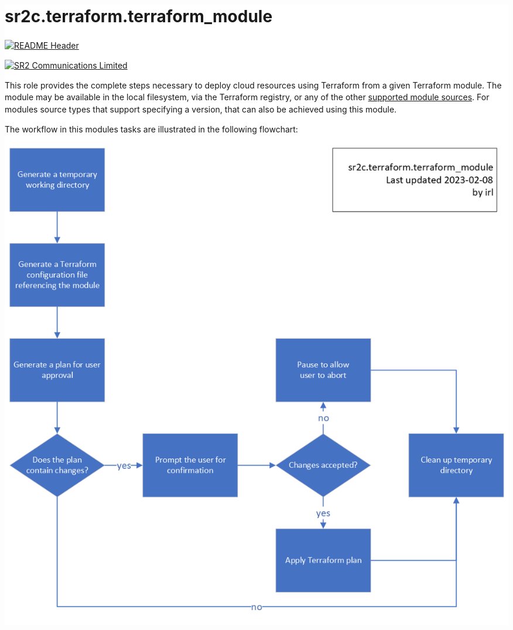 

# sr2c.terraform.terraform_module


[![README Header][readme_header_img]][readme_header_link]

[![SR2 Communications Limited][logo]](https://www.sr2.uk/)



This role provides the complete steps necessary to deploy cloud resources using Terraform from a given Terraform
module. The module may be available in the local filesystem, via the Terraform registry, or any of the other
[supported module sources](https://developer.hashicorp.com/terraform/language/modules/sources). For modules source
types that support specifying a version, that can also be achieved using this module.

The workflow in this modules tasks are illustrated in the following flowchart:

![Role Flowchart](./docs/flowchart.png)


  [irlxyz_homepage]: https://gitlab.com/irlxyz
  [irlxyz_avatar]: https://gitlab.com/uploads/-/system/user/avatar/5895869/avatar.png?width=130
  [abelxluck_homepage]: https://gitlab.com/abelxluck
  [abelxluck_avatar]: https://secure.gravatar.com/avatar/0f605397e0ead93a68e1be26dc26481a?s=192&d=identicon
  [logo]: https://www.sr2.uk/readme/logo.png
  [website]: https://www.sr2.uk/?utm_source=gitlab&utm_medium=readme&utm_campaign=https://gitlab.com/sr2c/ansible-terraform&utm_content=website
  [gitlab]: https://www.gitlab.com/sr2c
  [contact]: https://www.sr2.uk/
  [matrix]: https://matrix.to/#/%23dev:sr2.uk
  [linkedin]: https://www.linkedin.com/company/sr2uk/
  [email]: mailto:contact@sr2.uk
  [readme_header_img]: https://www.sr2.uk/readme/paid-support.png
  [readme_header_link]: https://www.sr2.uk/?utm_source=gitlab&utm_medium=readme&utm_campaign=https://gitlab.com/sr2c/ansible-terraform&utm_content=readme_header_link
  [readme_commercial_support_img]: https://www.sr2.uk/readme/paid-support.png
  [readme_commercial_support_link]: https://www.sr2.uk/?utm_source=gitlab&utm_medium=readme&utm_campaign=https://gitlab.com/sr2c/ansible-terraform&utm_content=readme_commercial_support_link
  [trans_rights]: https://img.shields.io/badge/Trans%20Rights-Human%20Rights-lightblue?logo=data:img/png;base64,iVBORw0KGgoAAAANSUhEUgAAABAAAAAQCAIAAACQkWg2AAAAGXRFWHRTb2Z0d2FyZQBBZG9iZSBJbWFnZVJlYWR5ccllPAAAADVJREFUeNpijD73i4EUwMRAIiBZA+PXlTsGm5P+//8/yJzE8m3VzkHmJNL9kKbqNMicBBBgAM3lCr5JiK9jAAAAAElFTkSuQmCC
